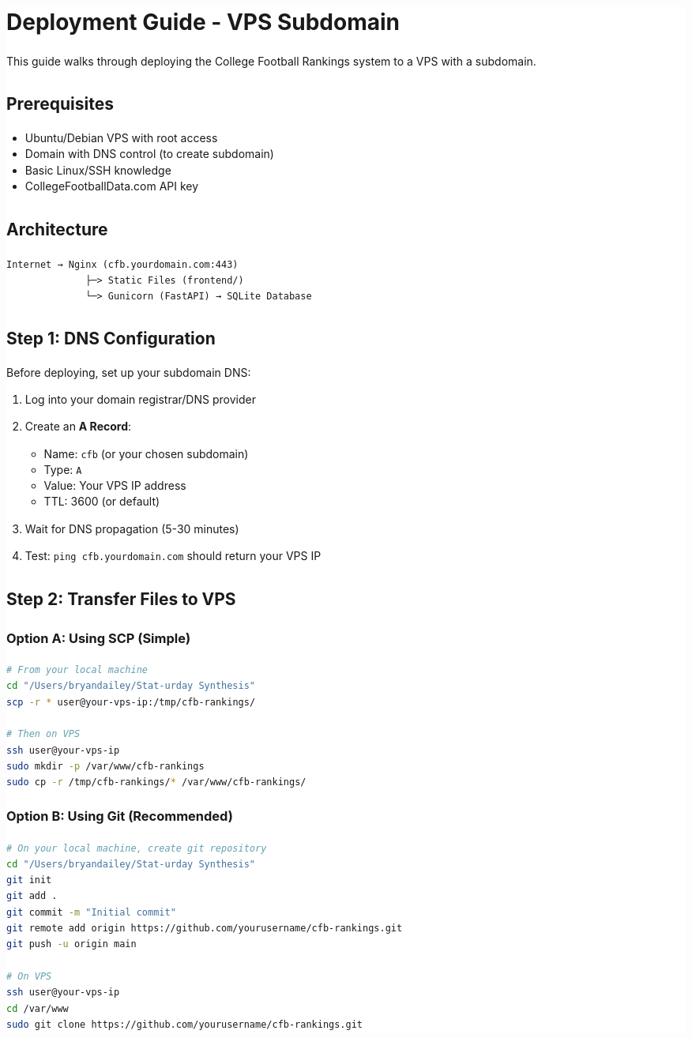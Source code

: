 # Deployment Guide - VPS Subdomain

This guide walks through deploying the College Football Rankings system to a VPS with a subdomain.

## Prerequisites

- Ubuntu/Debian VPS with root access
- Domain with DNS control (to create subdomain)
- Basic Linux/SSH knowledge
- CollegeFootballData.com API key

## Architecture

```
Internet → Nginx (cfb.yourdomain.com:443)
              ├─> Static Files (frontend/)
              └─> Gunicorn (FastAPI) → SQLite Database
```

## Step 1: DNS Configuration

Before deploying, set up your subdomain DNS:

1. Log into your domain registrar/DNS provider
2. Create an **A Record**:
   - Name: `cfb` (or your chosen subdomain)
   - Type: `A`
   - Value: Your VPS IP address
   - TTL: 3600 (or default)

3. Wait for DNS propagation (5-30 minutes)
4. Test: `ping cfb.yourdomain.com` should return your VPS IP

## Step 2: Transfer Files to VPS

### Option A: Using SCP (Simple)

```bash
# From your local machine
cd "/Users/bryandailey/Stat-urday Synthesis"
scp -r * user@your-vps-ip:/tmp/cfb-rankings/

# Then on VPS
ssh user@your-vps-ip
sudo mkdir -p /var/www/cfb-rankings
sudo cp -r /tmp/cfb-rankings/* /var/www/cfb-rankings/
```

### Option B: Using Git (Recommended)

```bash
# On your local machine, create git repository
cd "/Users/bryandailey/Stat-urday Synthesis"
git init
git add .
git commit -m "Initial commit"
git remote add origin https://github.com/yourusername/cfb-rankings.git
git push -u origin main

# On VPS
ssh user@your-vps-ip
cd /var/www
sudo git clone https://github.com/yourusername/cfb-rankings.git
```
